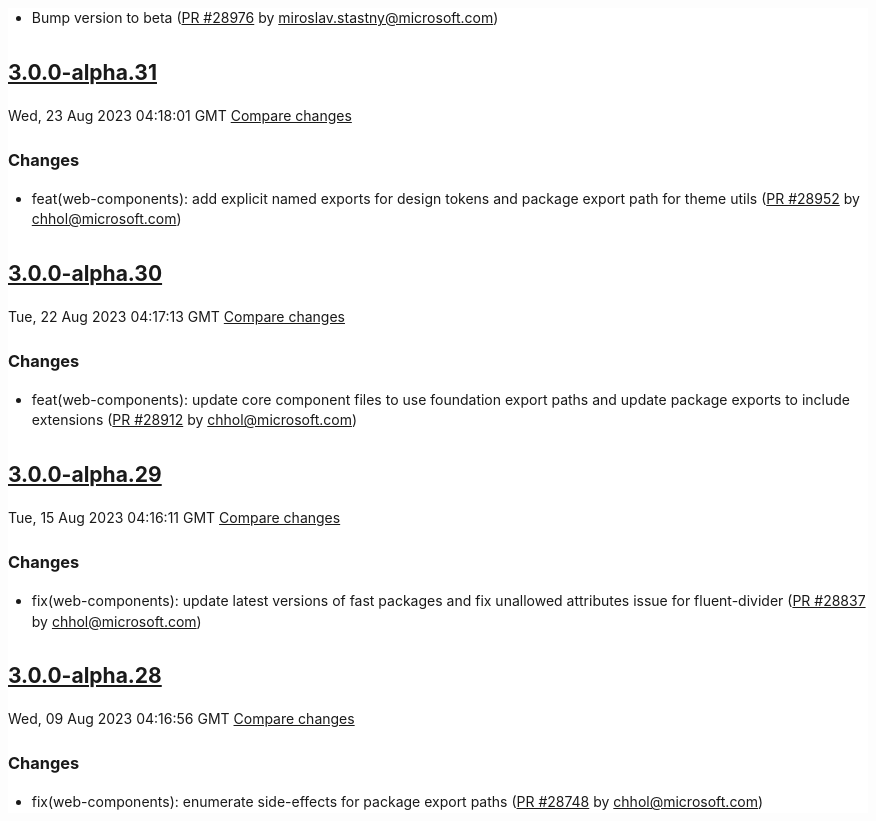 - Bump version to beta ([PR #28976](https://github.com/microsoft/fluentui/pull/28976) by miroslav.stastny@microsoft.com)

## [3.0.0-alpha.31](https://github.com/microsoft/fluentui/tree/@fluentui/web-components_v3.0.0-alpha.31)

Wed, 23 Aug 2023 04:18:01 GMT 
[Compare changes](https://github.com/microsoft/fluentui/compare/@fluentui/web-components_v3.0.0-alpha.30..@fluentui/web-components_v3.0.0-alpha.31)

### Changes

- feat(web-components): add explicit named exports for design tokens and package export path for theme utils ([PR #28952](https://github.com/microsoft/fluentui/pull/28952) by chhol@microsoft.com)

## [3.0.0-alpha.30](https://github.com/microsoft/fluentui/tree/@fluentui/web-components_v3.0.0-alpha.30)

Tue, 22 Aug 2023 04:17:13 GMT 
[Compare changes](https://github.com/microsoft/fluentui/compare/@fluentui/web-components_v3.0.0-alpha.29..@fluentui/web-components_v3.0.0-alpha.30)

### Changes

- feat(web-components): update core component files to use foundation export paths and update package exports to include extensions ([PR #28912](https://github.com/microsoft/fluentui/pull/28912) by chhol@microsoft.com)

## [3.0.0-alpha.29](https://github.com/microsoft/fluentui/tree/@fluentui/web-components_v3.0.0-alpha.29)

Tue, 15 Aug 2023 04:16:11 GMT 
[Compare changes](https://github.com/microsoft/fluentui/compare/@fluentui/web-components_v3.0.0-alpha.28..@fluentui/web-components_v3.0.0-alpha.29)

### Changes

- fix(web-components): update latest versions of fast packages and fix unallowed attributes issue for fluent-divider ([PR #28837](https://github.com/microsoft/fluentui/pull/28837) by chhol@microsoft.com)

## [3.0.0-alpha.28](https://github.com/microsoft/fluentui/tree/@fluentui/web-components_v3.0.0-alpha.28)

Wed, 09 Aug 2023 04:16:56 GMT 
[Compare changes](https://github.com/microsoft/fluentui/compare/@fluentui/web-components_v3.0.0-alpha.27..@fluentui/web-components_v3.0.0-alpha.28)

### Changes

- fix(web-components): enumerate side-effects for package export paths ([PR #28748](https://github.com/microsoft/fluentui/pull/28748) by chhol@microsoft.com)
